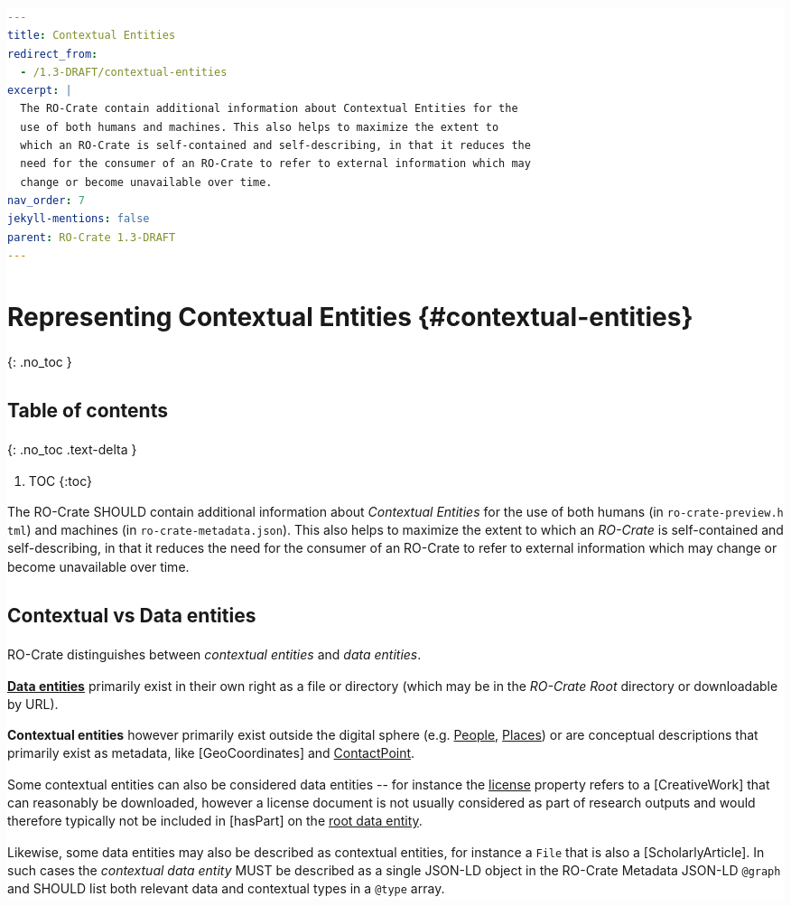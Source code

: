 ```yaml
---
title: Contextual Entities
redirect_from:
  - /1.3-DRAFT/contextual-entities
excerpt: |
  The RO-Crate contain additional information about Contextual Entities for the
  use of both humans and machines. This also helps to maximize the extent to
  which an RO-Crate is self-contained and self-describing, in that it reduces the
  need for the consumer of an RO-Crate to refer to external information which may
  change or become unavailable over time.
nav_order: 7
jekyll-mentions: false
parent: RO-Crate 1.3-DRAFT
---
```



# Representing Contextual Entities {#contextual-entities}
{: .no_toc }

## Table of contents
{: .no_toc .text-delta }

1. TOC
{:toc}

The RO-Crate SHOULD contain additional information about _Contextual Entities_ for the use of both humans (in `ro-crate-preview.html`) and machines (in `ro-crate-metadata.json`). This also helps to maximize the extent to which an _RO-Crate_ is self-contained and self-describing, in that it reduces the need for the consumer of an RO-Crate to refer to external information which may change or become unavailable over time.

## Contextual vs Data entities

RO-Crate distinguishes between _contextual entities_ and _data entities_.

**[Data entities](data-entities)** primarily exist in their own right as a file or directory (which may be in the _RO-Crate Root_ directory or downloadable by URL). 

**Contextual entities** however primarily exist outside the digital sphere (e.g. [People](#people), [Places](#places)) or are  conceptual descriptions that primarily exist as metadata, like [GeoCoordinates] and [ContactPoint](#contact-information).

Some contextual entities can also be considered data entities -- for instance the [license](#licensing-access-control-and-copyright) property refers to a [CreativeWork] that can reasonably be downloaded, however a license document is not usually considered as part of research outputs and would therefore typically not be included in [hasPart] on the [root data entity](root-data-entity). 

Likewise, some data entities may also be described as contextual entities, for instance a `File` that is also a [ScholarlyArticle]. In such cases the _contextual data entity_ MUST be described as a single JSON-LD object in the RO-Crate Metadata JSON-LD `@graph` and SHOULD list both relevant data and contextual types in a `@type` array. 
